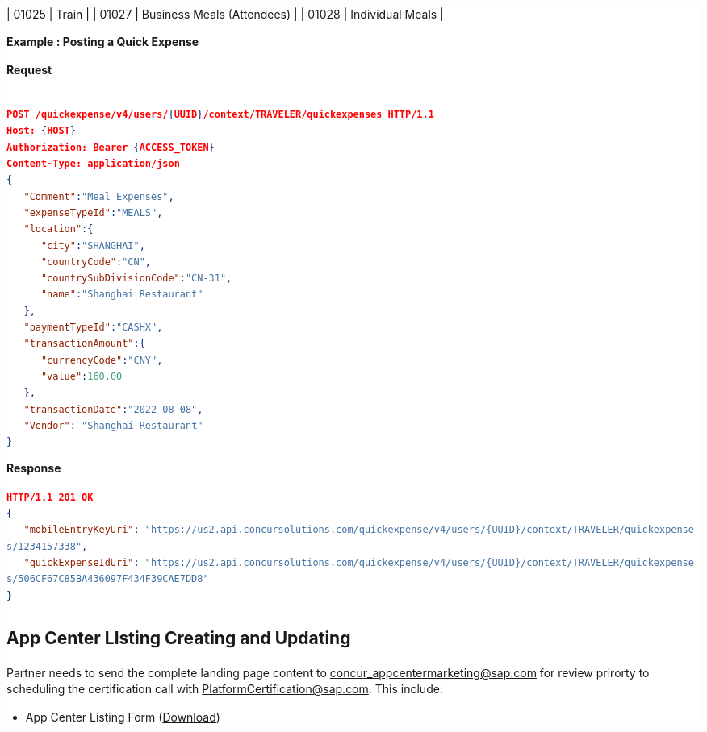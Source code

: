 | 01025         | Train                            |
| 01027         | Business Meals (Attendees)       |
| 01028         | Individual Meals                 |

**Example : Posting a Quick Expense**

**Request**

```json

POST /quickexpense/v4/users/{UUID}/context/TRAVELER/quickexpenses HTTP/1.1
Host: {HOST}
Authorization: Bearer {ACCESS_TOKEN}
Content-Type: application/json
{
   "Comment":"Meal Expenses",
   "expenseTypeId":"MEALS",
   "location":{
      "city":"SHANGHAI",
      "countryCode":"CN",
      "countrySubDivisionCode":"CN-31",
      "name":"Shanghai Restaurant"
   },
   "paymentTypeId":"CASHX",
   "transactionAmount":{
      "currencyCode":"CNY",
      "value":160.00
   },
   "transactionDate":"2022-08-08",
   "Vendor": "Shanghai Restaurant"
}
```

**Response**

```json
HTTP/1.1 201 OK
{
   "mobileEntryKeyUri": "https://us2.api.concursolutions.com/quickexpense/v4/users/{UUID}/context/TRAVELER/quickexpenses/1234157338",
   "quickExpenseIdUri": "https://us2.api.concursolutions.com/quickexpense/v4/users/{UUID}/context/TRAVELER/quickexpenses/506CF67C85BA436097F434F39CAE7DD8"
}
```

## App Center LIsting Creating and Updating

Partner needs to send the complete landing page content to [concur_appcentermarketing@sap.com](mailto:concur_appcentermarketing@sap.com) for review prirorty to scheduling the certification call with [PlatformCertification@sap.com](mailto:PlatformCertification@sap.com). This include:

- App Center Listing Form ([Download](https://developer.concur.com/manage-apps/go-market-docs/app-center-partner-listing-form.docx))
